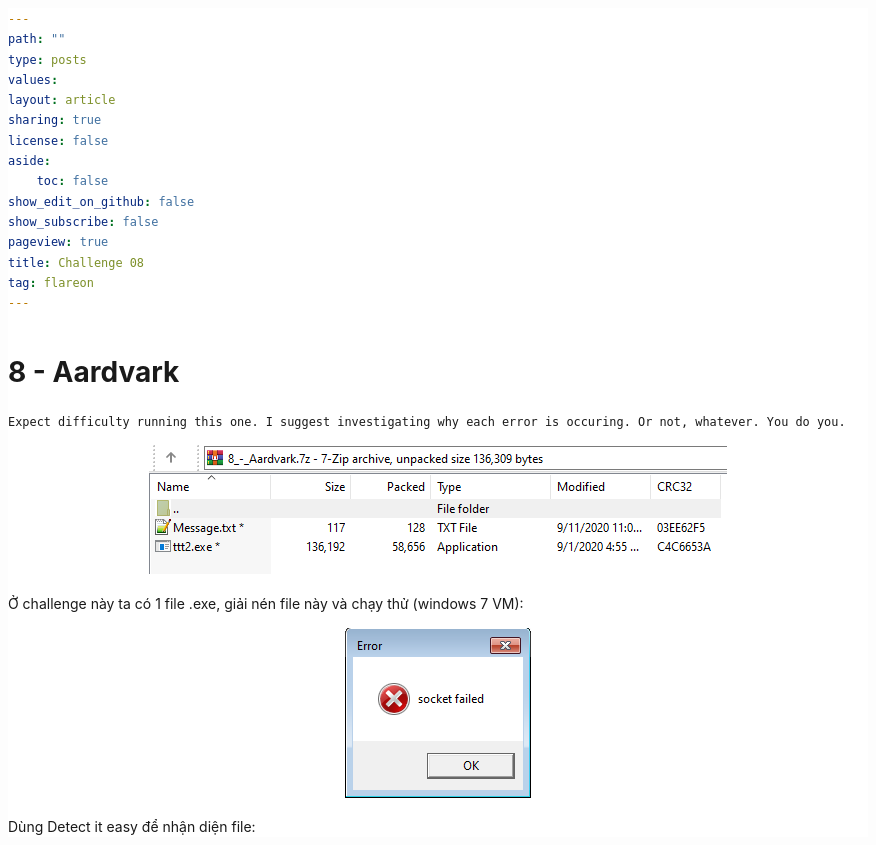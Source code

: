 ```yaml
---
path: ""
type: posts
values:
layout: article
sharing: true
license: false
aside:
    toc: false
show_edit_on_github: false
show_subscribe: false
pageview: true
title: Challenge 08
tag: flareon
---
```

# 8 - Aardvark

```
Expect difficulty running this one. I suggest investigating why each error is occuring. Or not, whatever. You do you.
```

<p align="center">
    <img src="/assets/images/flareon/2020/8/1.png"/>
</p>

Ở challenge này ta có 1 file .exe, giải nén file này và chạy thử (windows 7 VM):

<p align="center">
    <img src="/assets/images/flareon/2020/8/2.png"/>
</p>

Dùng Detect it easy để nhận diện file:

